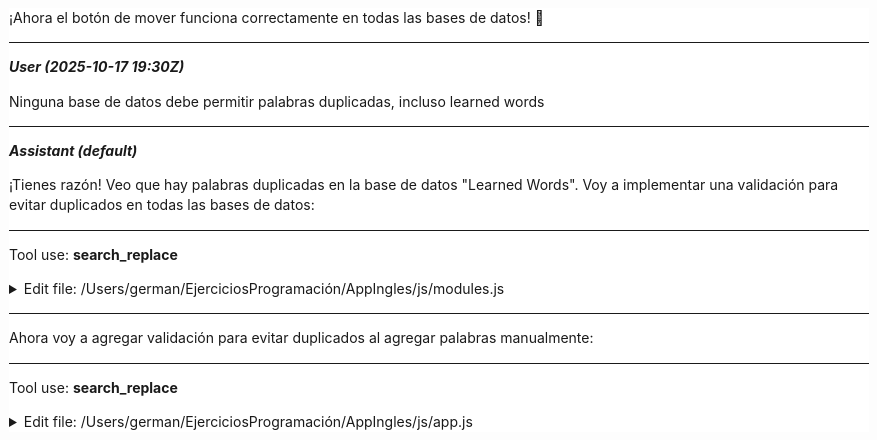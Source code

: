 ¡Ahora el botón de mover funciona correctamente en todas las bases de datos! 🎉

---

_**User (2025-10-17 19:30Z)**_

Ninguna base de datos debe permitir palabras duplicadas, incluso learned words

---

_**Assistant (default)**_

¡Tienes razón! Veo que hay palabras duplicadas en la base de datos "Learned Words". Voy a implementar una validación para evitar duplicados en todas las bases de datos:


---

Tool use: **search_replace**


<details><summary>Edit file: /Users/german/EjerciciosProgramación/AppIngles/js/modules.js</summary></details>

---

Ahora voy a agregar validación para evitar duplicados al agregar palabras manualmente:


---

Tool use: **search_replace**


<details><summary>Edit file: /Users/german/EjerciciosProgramación/AppIngles/js/app.js</summary>

**Chunk 1**
Lines added: 15, lines removed: 1

```diff
@@ -251,6 +251,20 @@
          }
          
-         // Check if word pair already exists
+         // Check if word pair already exists in current database
          const existingWord = this.words.find(w => 
+             w.databaseId === this.currentDatabase &&
